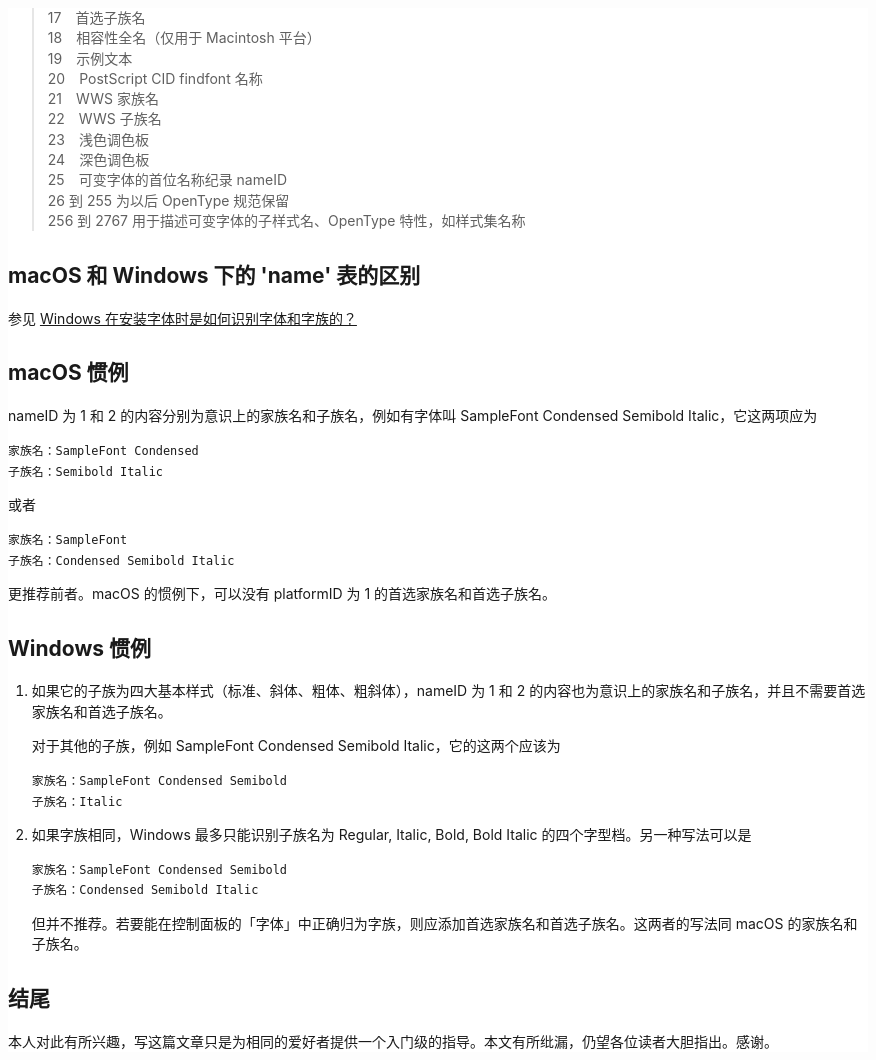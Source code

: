 > 17　首选子族名\
> 18　相容性全名（仅用于 Macintosh 平台）\
> 19　示例文本\
> 20　PostScript CID findfont 名称\
> 21　WWS 家族名\
> 22　WWS 子族名\
> 23　浅色调色板\
> 24　深色调色板\
> 25　可变字体的首位名称纪录 nameID\
> 26 到 255 为以后 OpenType 规范保留\
> 256 到 2767 用于描述可变字体的子样式名、OpenType 特性，如样式集名称

## macOS 和 Windows 下的 'name' 表的区别

参见 [Windows 在安装字体时是如何识别字体和字族的？](https://www.zhihu.com/question/58705102/answer/158508334)

## macOS 惯例

nameID 为 1 和 2 的内容分别为意识上的家族名和子族名，例如有字体叫 SampleFont Condensed Semibold Italic，它这两项应为

```
家族名：SampleFont Condensed
子族名：Semibold Italic
```

或者

```
家族名：SampleFont
子族名：Condensed Semibold Italic
```

更推荐前者。macOS 的惯例下，可以没有 platformID 为 1 的首选家族名和首选子族名。

## Windows 惯例

1.  如果它的子族为四大基本样式（标准、斜体、粗体、粗斜体），nameID 为 1 和 2 的内容也为意识上的家族名和子族名，并且不需要首选家族名和首选子族名。

    对于其他的子族，例如 SampleFont Condensed Semibold Italic，它的这两个应该为

    ```
    家族名：SampleFont Condensed Semibold
    子族名：Italic
    ```

2.  如果字族相同，Windows 最多只能识别子族名为 Regular, Italic, Bold, Bold Italic 的四个字型档。另一种写法可以是

    ```
    家族名：SampleFont Condensed Semibold
    子族名：Condensed Semibold Italic
    ```

    但并不推荐。若要能在控制面板的「字体」中正确归为字族，则应添加首选家族名和首选子族名。这两者的写法同 macOS 的家族名和子族名。

## 结尾

本人对此有所兴趣，写这篇文章只是为相同的爱好者提供一个入门级的指导。本文有所纰漏，仍望各位读者大胆指出。感谢。
